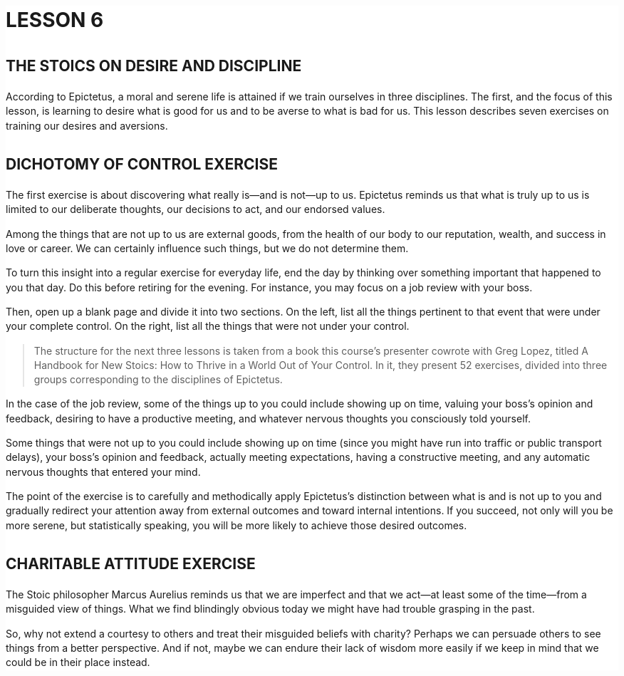 # LESSON 6

## THE STOICS ON DESIRE AND DISCIPLINE

According to Epictetus, a moral and serene life is attained if we train ourselves in three disciplines. The first, and the focus of this lesson, is learning to desire what is good for us and to be averse to what is bad for us. This lesson describes seven exercises on training our desires and aversions.

## DICHOTOMY OF CONTROL EXERCISE

The first exercise is about discovering what really is—and is not—up to us. Epictetus reminds us that what is truly up to us is limited to our deliberate thoughts, our decisions to act, and our endorsed values.

Among the things that are not up to us are external goods, from the health of our body to our reputation, wealth, and success in love or career. We can certainly influence such things, but we do not determine them.

To turn this insight into a regular exercise for everyday life, end the day by thinking over something important that happened to you that day. Do this before retiring for the evening. For instance, you may focus on a job review with your boss.

Then, open up a blank page and divide it into two sections. On the left, list all the things pertinent to that event that were under your complete control. On the right, list all the things that were not under your control.

> The structure for the next three lessons is taken from a book this course’s presenter cowrote with Greg Lopez, titled A Handbook for New Stoics: How to Thrive in a World Out of Your Control. In it, they present 52 exercises, divided into three groups corresponding to the disciplines of Epictetus.

In the case of the job review, some of the things up to you could include showing up on time, valuing your boss’s opinion and feedback, desiring to have a productive meeting, and whatever nervous thoughts you consciously told yourself.

Some things that were not up to you could include showing up on time (since you might have run into traffic or public transport delays), your boss’s opinion and feedback, actually meeting expectations, having a constructive meeting, and any automatic nervous thoughts that entered your mind.

The point of the exercise is to carefully and methodically apply Epictetus’s distinction between what is and is not up to you and gradually redirect your attention away from external outcomes and toward internal intentions. If you succeed, not only will you be more serene, but statistically speaking, you will be more likely to achieve those desired outcomes.

## CHARITABLE ATTITUDE EXERCISE

The Stoic philosopher Marcus Aurelius reminds us that we are imperfect and that we act—at 
least some of the time—from a misguided view of things. What we find blindingly obvious 
today we might have had trouble grasping in the past.

So, why not extend a courtesy to others and treat their misguided beliefs with charity? Perhaps we can persuade others to see things from a better perspective. And if not, maybe we can endure their lack of wisdom more easily if we keep in mind that we could be in their place instead.
